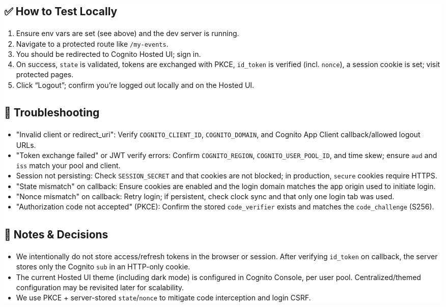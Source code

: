## ✅ How to Test Locally

1. Ensure env vars are set (see above) and the dev server is running.
2. Navigate to a protected route like `/my-events`.
3. You should be redirected to Cognito Hosted UI; sign in.
4. On success, `state` is validated, tokens are exchanged with PKCE, `id_token` is verified (incl. `nonce`), a session cookie is set; visit protected pages.
5. Click “Logout”; confirm you’re logged out locally and on the Hosted UI.

## 🚧 Troubleshooting

- "Invalid client or redirect_uri": Verify `COGNITO_CLIENT_ID`, `COGNITO_DOMAIN`, and Cognito App Client callback/allowed logout URLs.
- "Token exchange failed" or JWT verify errors: Confirm `COGNITO_REGION`, `COGNITO_USER_POOL_ID`, and time skew; ensure `aud` and `iss` match your pool and client.
- Session not persisting: Check `SESSION_SECRET` and that cookies are not blocked; in production, `secure` cookies require HTTPS.
- "State mismatch" on callback: Ensure cookies are enabled and the login domain matches the app origin used to initiate login.
- "Nonce mismatch" on callback: Retry login; if persistent, check clock sync and that only one login tab was used.
- "Authorization code not accepted" (PKCE): Confirm the stored `code_verifier` exists and matches the `code_challenge` (S256).

## 📝 Notes & Decisions

- We intentionally do not store access/refresh tokens in the browser or session. After verifying `id_token` on callback, the server stores only the Cognito `sub` in an HTTP-only cookie.
- The current Hosted UI theme (including dark mode) is configured in Cognito Console, per user pool. Centralized/themed configuration may be revisited later for scalability.
 - We use PKCE + server-stored `state`/`nonce` to mitigate code interception and login CSRF.
